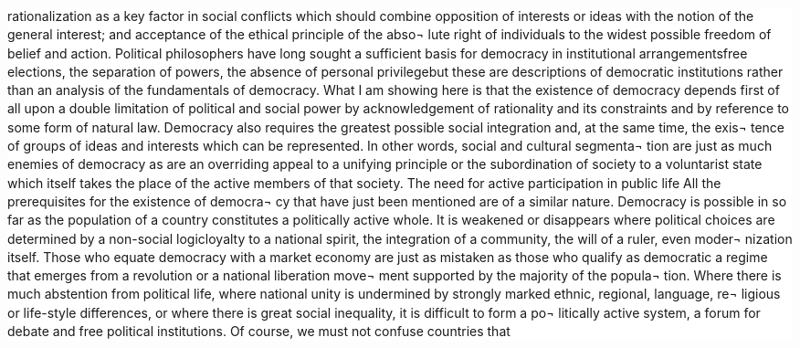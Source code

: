 rationalization as a key factor in social conflicts
which should combine opposition of interests or
ideas with the notion of the general interest; and
acceptance of the ethical principle of the abso¬
lute right of individuals to the widest possible
freedom of belief and action.
Political philosophers have long sought a
sufficient basis for democracy in institutional
arrangementsfree elections, the separation of
powers, the absence of personal privilegebut
these are descriptions of democratic institutions
rather than an analysis of the fundamentals of
democracy. What I am showing here is that the
existence of democracy depends first of all upon a
double limitation of political and social power by
acknowledgement of rationality and its constraints
and by reference to some form of natural law.
Democracy also requires the greatest possible
social integration and, at the same time, the exis¬
tence of groups of ideas and interests which can
be represented.
In other words, social and cultural segmenta¬
tion are just as much enemies of democracy as are
an overriding appeal to a unifying principle or the
subordination of society to a voluntarist state
which itself takes the place of the active members
of that society.
The need for active participation
in public life
All the prerequisites for the existence of democra¬
cy that have just been mentioned are of a similar
nature. Democracy is possible in so far as the
population of a country constitutes a politically
active whole. It is weakened or disappears where
political choices are determined by a non-social
logicloyalty to a national spirit, the integration
of a community, the will of a ruler, even moder¬
nization itself. Those who equate democracy with
a market economy are just as mistaken as those
who qualify as democratic a regime that emerges
from a revolution or a national liberation move¬
ment supported by the majority of the popula¬
tion. Where there is much abstention from
political life, where national unity is undermined
by strongly marked ethnic, regional, language, re¬
ligious or life-style differences, or where there is
great social inequality, it is difficult to form a po¬
litically active system, a forum for debate and free
political institutions.
Of course, we must not confuse countries that
